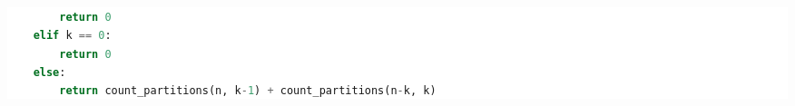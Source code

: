 ```python
        return 0
    elif k == 0:
        return 0
    else:
        return count_partitions(n, k-1) + count_partitions(n-k, k)
```